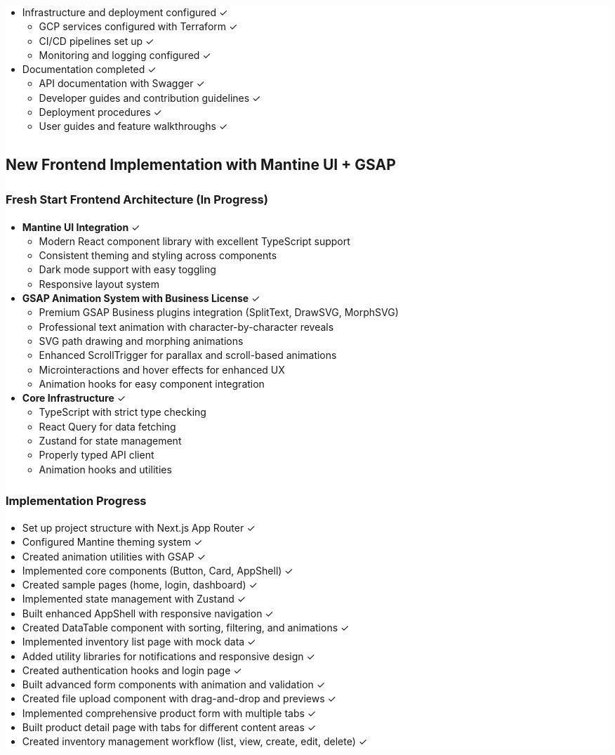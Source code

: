 - Infrastructure and deployment configured ✓
  - GCP services configured with Terraform ✓
  - CI/CD pipelines set up ✓
  - Monitoring and logging configured ✓
- Documentation completed ✓
  - API documentation with Swagger ✓
  - Developer guides and contribution guidelines ✓
  - Deployment procedures ✓
  - User guides and feature walkthroughs ✓

## New Frontend Implementation with Mantine UI + GSAP

### Fresh Start Frontend Architecture (In Progress)
- **Mantine UI Integration** ✓
  - Modern React component library with excellent TypeScript support
  - Consistent theming and styling across components
  - Dark mode support with easy toggling
  - Responsive layout system
- **GSAP Animation System with Business License** ✓
  - Premium GSAP Business plugins integration (SplitText, DrawSVG, MorphSVG)
  - Professional text animation with character-by-character reveals
  - SVG path drawing and morphing animations
  - Enhanced ScrollTrigger for parallax and scroll-based animations
  - Microinteractions and hover effects for enhanced UX
  - Animation hooks for easy component integration
- **Core Infrastructure** ✓
  - TypeScript with strict type checking
  - React Query for data fetching
  - Zustand for state management
  - Properly typed API client
  - Animation hooks and utilities

### Implementation Progress
- Set up project structure with Next.js App Router ✓
- Configured Mantine theming system ✓
- Created animation utilities with GSAP ✓
- Implemented core components (Button, Card, AppShell) ✓
- Created sample pages (home, login, dashboard) ✓
- Implemented state management with Zustand ✓
- Built enhanced AppShell with responsive navigation ✓
- Created DataTable component with sorting, filtering, and animations ✓
- Implemented inventory list page with mock data ✓
- Added utility libraries for notifications and responsive design ✓
- Created authentication hooks and login page ✓
- Built advanced form components with animation and validation ✓
- Created file upload component with drag-and-drop and previews ✓
- Implemented comprehensive product form with multiple tabs ✓
- Built product detail page with tabs for different content areas ✓
- Created inventory management workflow (list, view, create, edit, delete) ✓
